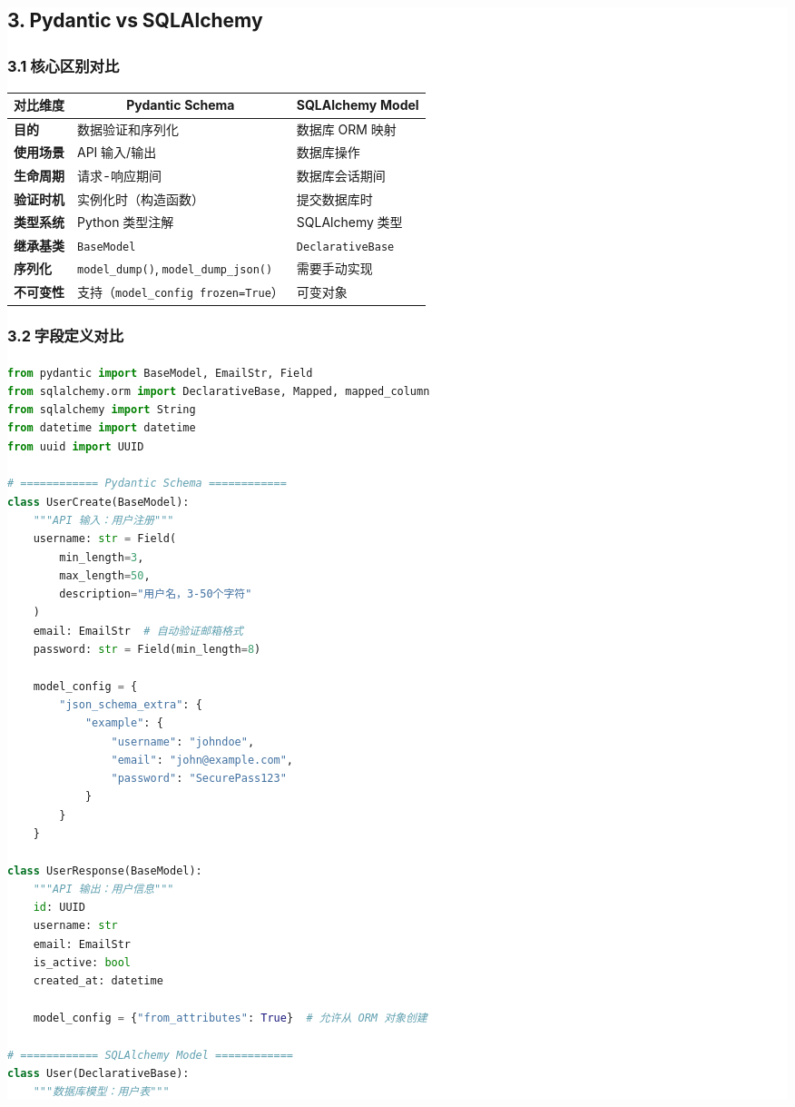 ## 3. Pydantic vs SQLAlchemy

### 3.1 核心区别对比

| 对比维度 | Pydantic Schema | SQLAlchemy Model |
|---------|----------------|------------------|
| **目的** | 数据验证和序列化 | 数据库 ORM 映射 |
| **使用场景** | API 输入/输出 | 数据库操作 |
| **生命周期** | 请求-响应期间 | 数据库会话期间 |
| **验证时机** | 实例化时（构造函数） | 提交数据库时 |
| **类型系统** | Python 类型注解 | SQLAlchemy 类型 |
| **继承基类** | `BaseModel` | `DeclarativeBase` |
| **序列化** | `model_dump()`, `model_dump_json()` | 需要手动实现 |
| **不可变性** | 支持（`model_config frozen=True`） | 可变对象 |

### 3.2 字段定义对比

```python
from pydantic import BaseModel, EmailStr, Field
from sqlalchemy.orm import DeclarativeBase, Mapped, mapped_column
from sqlalchemy import String
from datetime import datetime
from uuid import UUID

# ============ Pydantic Schema ============
class UserCreate(BaseModel):
    """API 输入：用户注册"""
    username: str = Field(
        min_length=3, 
        max_length=50,
        description="用户名，3-50个字符"
    )
    email: EmailStr  # 自动验证邮箱格式
    password: str = Field(min_length=8)
    
    model_config = {
        "json_schema_extra": {
            "example": {
                "username": "johndoe",
                "email": "john@example.com",
                "password": "SecurePass123"
            }
        }
    }

class UserResponse(BaseModel):
    """API 输出：用户信息"""
    id: UUID
    username: str
    email: EmailStr
    is_active: bool
    created_at: datetime
    
    model_config = {"from_attributes": True}  # 允许从 ORM 对象创建

# ============ SQLAlchemy Model ============
class User(DeclarativeBase):
    """数据库模型：用户表"""
```